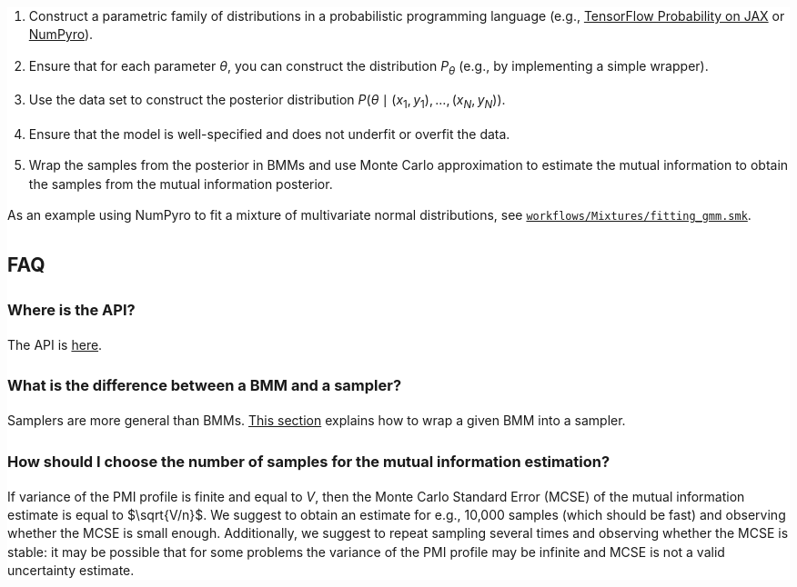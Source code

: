 1. Construct a parametric family of distributions in a probabilistic programming language (e.g., 
[TensorFlow Probability on JAX](https://www.tensorflow.org/probability/examples/TensorFlow_Probability_on_JAX) or [NumPyro](https://num.pyro.ai/)).
  
2. Ensure that for each parameter $\theta$, you can construct the distribution $P_\theta$ (e.g., by implementing a simple wrapper).
3. Use the data set to construct the posterior distribution $P(\theta \mid (x_1, y_1),\dotsc, (x_N, y_N))$.
4. Ensure that the model is well-specified and does not underfit or overfit the data.
5. Wrap the samples from the posterior in BMMs and use Monte Carlo approximation to estimate the mutual information to obtain the samples from the mutual information posterior.

As an example using NumPyro to fit a mixture of multivariate normal distributions, see [`workflows/Mixtures/fitting_gmm.smk`](https://github.com/cbg-ethz/bmi/blob/main/workflows/Mixtures/fitting_gmm.smk).

## FAQ

### Where is the API?
The API is [here](api/bmm.md).

### What is the difference between a BMM and a sampler?
Samplers are more general than BMMs. [This section](#connecting-bmms-and-samplers) explains how to wrap a given BMM into a sampler.

### How should I choose the number of samples for the mutual information estimation?
If variance of the PMI profile is finite and equal to $V$, then the Monte Carlo Standard Error (MCSE) of the mutual information estimate is equal to $\sqrt{V/n}$.
We suggest to obtain an estimate for e.g., 10,000 samples (which should be fast) and observing whether the MCSE is small enough.
Additionally, we suggest to repeat sampling several times and observing whether the MCSE is stable: it may be possible that for some problems the variance of the PMI profile may be infinite and MCSE is not a valid uncertainty estimate.
